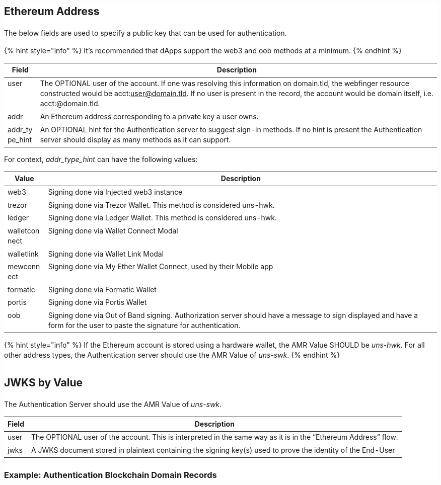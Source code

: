 ## Ethereum Address

The below fields are used to specify a public key that can be used for authentication.&#x20;

{% hint style="info" %}
It’s recommended that dApps support the web3 and oob methods at a minimum.
{% endhint %}

| Field            | Description                                                                                                                                                                                                                                              |
| ---------------- | -------------------------------------------------------------------------------------------------------------------------------------------------------------------------------------------------------------------------------------------------------- |
| user             | The OPTIONAL user of the account. If one was resolving this information on domain.tld, the webfinger resource constructed would be acct:user@domain.tld. If no user is present in the record, the account would be domain itself, i.e. acct:@domain.tld. |
| addr             | An Ethereum address corresponding to a private key a user owns.                                                                                                                                                                                          |
| addr\_type\_hint | An OPTIONAL hint for the Authentication server to suggest sign-in methods. If no hint is present the Authentication server should display as many methods as it can support.                                                                             |

For context, _addr\_type\_hint_ can have the following values:

| Value         | Description                                                                                                                                                                |
| ------------- | -------------------------------------------------------------------------------------------------------------------------------------------------------------------------- |
| web3          | Signing done via Injected web3 instance                                                                                                                                    |
| trezor        | Signing done via Trezor Wallet. This method is considered uns-hwk.                                                                                                         |
| ledger        | Signing done via Ledger Wallet. This method is considered uns-hwk.                                                                                                         |
| walletconnect | Signing done via Wallet Connect Modal                                                                                                                                      |
| walletlink    | Signing done via Wallet Link Modal                                                                                                                                         |
| mewconnect    | Signing done via My Ether Wallet Connect, used by their Mobile app                                                                                                         |
| formatic      | Signing done via Formatic Wallet                                                                                                                                           |
| portis        | Signing done via Portis Wallet                                                                                                                                             |
| oob           | Signing done via Out of Band signing. Authorization server should have a message to sign displayed and have a form for the user to paste the signature for authentication. |

{% hint style="info" %}
If the Ethereum account is stored using a hardware wallet, the AMR Value SHOULD be _uns-hwk_. For all other address types, the Authentication server should use the AMR Value of _uns-swk_.
{% endhint %}

## **JWKS by Value**

The Authentication Server should use the AMR Value of _uns-swk_.

| Field | Description                                                                                                    |
| ----- | -------------------------------------------------------------------------------------------------------------- |
| user  | The OPTIONAL user of the account. This is interpreted in the same way as it is in the “Ethereum Address” flow. |
| jwks  | A JWKS document stored in plaintext containing the signing key(s) used to prove the identity of the End-User   |

### Example: Authentication Blockchain Domain Records
